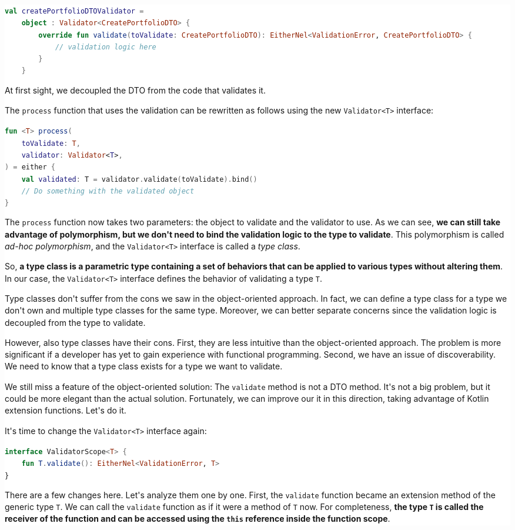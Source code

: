 ```kotlin
val createPortfolioDTOValidator =
    object : Validator<CreatePortfolioDTO> {
        override fun validate(toValidate: CreatePortfolioDTO): EitherNel<ValidationError, CreatePortfolioDTO> {
            // validation logic here
        }
    }
```

At first sight, we decoupled the DTO from the code that validates it.

The `process` function that uses the validation can be rewritten as follows using the new `Validator<T>` interface:

```kotlin
fun <T> process(
    toValidate: T,
    validator: Validator<T>,
) = either {
    val validated: T = validator.validate(toValidate).bind()
    // Do something with the validated object
}
```

The `process` function now takes two parameters: the object to validate and the validator to use. As we can see, **we can still take advantage of polymorphism, but we don't need to bind the validation logic to the type to validate**. This polymorphism is called _ad-hoc polymorphism_, and the `Validator<T>` interface is called a _type class_.

So, **a type class is a parametric type containing a set of behaviors that can be applied to various types without altering them**. In our case, the `Validator<T>` interface defines the behavior of validating a type `T`.

Type classes don't suffer from the cons we saw in the object-oriented approach. In fact, we can define a type class for a type we don't own and multiple type classes for the same type. Moreover, we can better separate concerns since the validation logic is decoupled from the type to validate.

However, also type classes have their cons. First, they are less intuitive than the object-oriented approach. The problem is more significant if a developer has yet to gain experience with functional programming. Second, we have an issue of discoverability. We need to know that a type class exists for a type we want to validate.

We still miss a feature of the object-oriented solution: The `validate` method is not a DTO method. It's not a big problem, but it could be more elegant than the actual solution. Fortunately, we can improve our it in this direction, taking advantage of Kotlin extension functions. Let's do it.

It's time to change the `Validator<T>` interface again:

```kotlin
interface ValidatorScope<T> {
    fun T.validate(): EitherNel<ValidationError, T>
}
```

There are a few changes here. Let's analyze them one by one. First, the `validate` function became an extension method of the generic type `T`. We can call the `validate` function as if it were a method of `T` now. For completeness, **the type `T` is called the receiver of the function and can be accessed using the `this` reference inside the function scope**.
